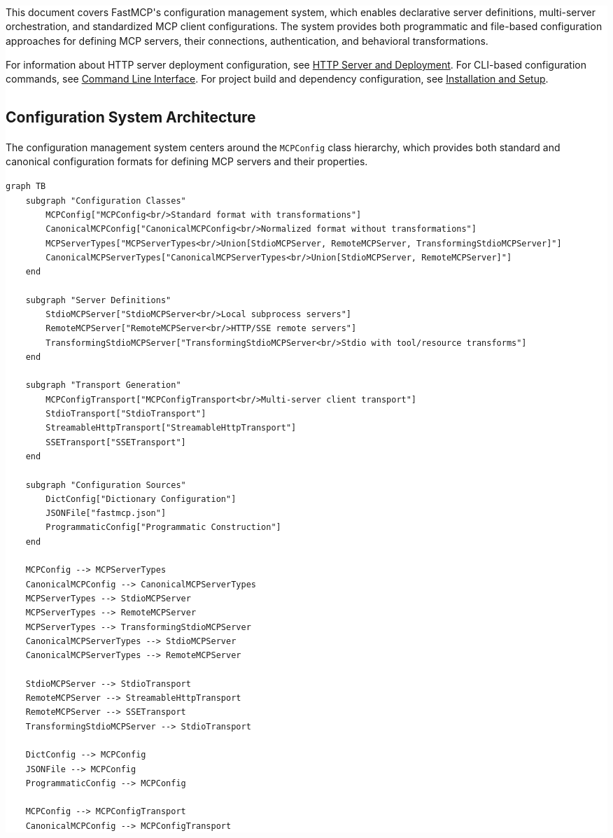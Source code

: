 This document covers FastMCP's configuration management system, which enables declarative server definitions, multi-server orchestration, and standardized MCP client configurations. The system provides both programmatic and file-based configuration approaches for defining MCP servers, their connections, authentication, and behavioral transformations.

For information about HTTP server deployment configuration, see [HTTP Server and Deployment](#4). For CLI-based configuration commands, see [Command Line Interface](#5). For project build and dependency configuration, see [Installation and Setup](#1.1).

## Configuration System Architecture

The configuration management system centers around the `MCPConfig` class hierarchy, which provides both standard and canonical configuration formats for defining MCP servers and their properties.

```mermaid
graph TB
    subgraph "Configuration Classes"
        MCPConfig["MCPConfig<br/>Standard format with transformations"]
        CanonicalMCPConfig["CanonicalMCPConfig<br/>Normalized format without transformations"]
        MCPServerTypes["MCPServerTypes<br/>Union[StdioMCPServer, RemoteMCPServer, TransformingStdioMCPServer]"]
        CanonicalMCPServerTypes["CanonicalMCPServerTypes<br/>Union[StdioMCPServer, RemoteMCPServer]"]
    end
    
    subgraph "Server Definitions"
        StdioMCPServer["StdioMCPServer<br/>Local subprocess servers"]
        RemoteMCPServer["RemoteMCPServer<br/>HTTP/SSE remote servers"]
        TransformingStdioMCPServer["TransformingStdioMCPServer<br/>Stdio with tool/resource transforms"]
    end
    
    subgraph "Transport Generation"
        MCPConfigTransport["MCPConfigTransport<br/>Multi-server client transport"]
        StdioTransport["StdioTransport"]
        StreamableHttpTransport["StreamableHttpTransport"]
        SSETransport["SSETransport"]
    end
    
    subgraph "Configuration Sources"
        DictConfig["Dictionary Configuration"]
        JSONFile["fastmcp.json"]
        ProgrammaticConfig["Programmatic Construction"]
    end
    
    MCPConfig --> MCPServerTypes
    CanonicalMCPConfig --> CanonicalMCPServerTypes
    MCPServerTypes --> StdioMCPServer
    MCPServerTypes --> RemoteMCPServer  
    MCPServerTypes --> TransformingStdioMCPServer
    CanonicalMCPServerTypes --> StdioMCPServer
    CanonicalMCPServerTypes --> RemoteMCPServer
    
    StdioMCPServer --> StdioTransport
    RemoteMCPServer --> StreamableHttpTransport
    RemoteMCPServer --> SSETransport
    TransformingStdioMCPServer --> StdioTransport
    
    DictConfig --> MCPConfig
    JSONFile --> MCPConfig
    ProgrammaticConfig --> MCPConfig
    
    MCPConfig --> MCPConfigTransport
    CanonicalMCPConfig --> MCPConfigTransport
```